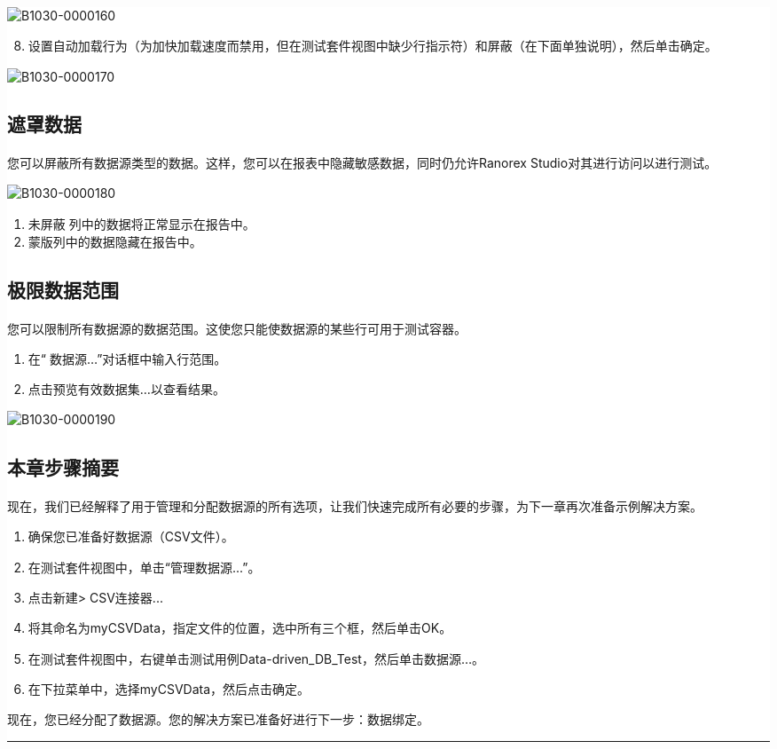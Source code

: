 ![B1030-0000160](https://www.ranorex.com/rx-media/rx-user-guide/v9.1/B10/B1030-0000160.png)

8. 设置自动加载行为（为加快加载速度而禁用，但在测试套件视图中缺少行指示符）和屏蔽（在下面单独说明），然后单击确定。

![B1030-0000170](https://www.ranorex.com/rx-media/rx-user-guide/v9.1/B10/B1030-0000170.png)

## 遮罩数据
您可以屏蔽所有数据源类型的数据。这样，您可以在报表中隐藏敏感数据，同时仍允许Ranorex Studio对其进行访问以进行测试。

![B1030-0000180](https://www.ranorex.com/rx-media/rx-user-guide/v9.1/B10/B1030-0000180.png)

1. 未屏蔽 列中的数据将正常显示在报告中。
2. 蒙版列中的数据隐藏在报告中。


## 极限数据范围
您可以限制所有数据源的数据范围。这使您只能使数据源的某些行可用于测试容器。

1. 在“ 数据源…”对话框中输入行范围。

2. 点击预览有效数据集…以查看结果。

![B1030-0000190](https://www.ranorex.com/rx-media/rx-user-guide/v9.1/B10/B1030-0000190.png)

## 本章步骤摘要
现在，我们已经解释了用于管理和分配数据源的所有选项，让我们快速完成所有必要的步骤，为下一章再次准备示例解决方案。

1. 确保您已准备好数据源（CSV文件）。

2. 在测试套件视图中，单击“管理数据源...”。

3. 点击新建> CSV连接器...

4. 将其命名为myCSVData，指定文件的位置，选中所有三个框，然后单击OK。

5. 在测试套件视图中，右键单击测试用例Data-driven_DB_Test，然后单击数据源…。

6. 在下拉菜单中，选择myCSVData，然后点击确定。

现在，您已经分配了数据源。您的解决方案已准备好进行下一步：数据绑定。

---



[0]: https://www.ranorex.com/help/latest/ranorex-studio-advanced/data-driven-testing/data-data-management/

[1]: /pages/7a588a/
[2]: /pages/9cb150/